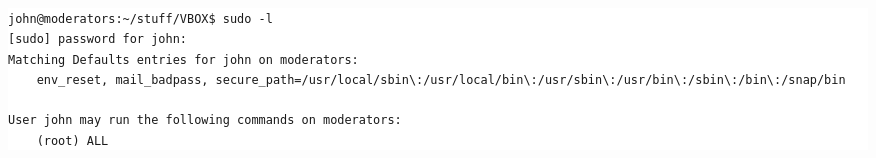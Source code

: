 ```console
john@moderators:~/stuff/VBOX$ sudo -l
[sudo] password for john: 
Matching Defaults entries for john on moderators:
    env_reset, mail_badpass, secure_path=/usr/local/sbin\:/usr/local/bin\:/usr/sbin\:/usr/bin\:/sbin\:/bin\:/snap/bin

User john may run the following commands on moderators:
    (root) ALL
```
